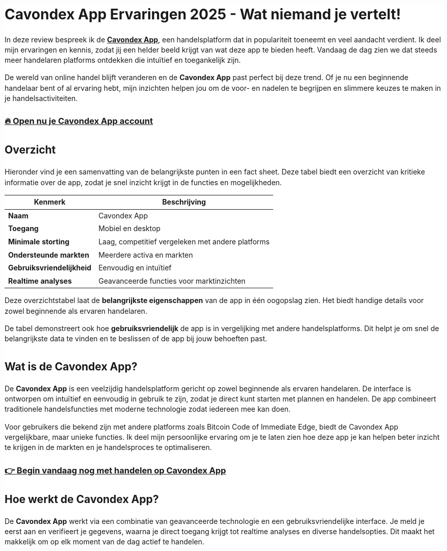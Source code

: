 # Cavondex App Ervaringen 2025 - Wat niemand je vertelt!
   
In deze review bespreek ik de **[Cavondex App](https://tinyurl.com/bdfw3nxb)**, een handelsplatform dat in populariteit toeneemt en veel aandacht verdient. Ik deel mijn ervaringen en kennis, zodat jij een helder beeld krijgt van wat deze app te bieden heeft. Vandaag de dag zien we dat steeds meer handelaren platforms ontdekken die intuïtief en toegankelijk zijn.  

De wereld van online handel blijft veranderen en de **Cavondex App** past perfect bij deze trend. Of je nu een beginnende handelaar bent of al ervaring hebt, mijn inzichten helpen jou om de voor- en nadelen te begrijpen en slimmere keuzes te maken in je handelsactiviteiten.

### [🔥 Open nu je Cavondex App account](https://tinyurl.com/bdfw3nxb)
## Overzicht  
Hieronder vind je een samenvatting van de belangrijkste punten in een fact sheet. Deze tabel biedt een overzicht van kritieke informatie over de app, zodat je snel inzicht krijgt in de functies en mogelijkheden.

| Kenmerk                       | Beschrijving                                          |
| ----------------------------- | ----------------------------------------------------- |
| **Naam**                      | Cavondex App                                          |
| **Toegang**                   | Mobiel en desktop                                    |
| **Minimale storting**         | Laag, competitief vergeleken met andere platforms     |
| **Ondersteunde markten**      | Meerdere activa en markten                           |
| **Gebruiksvriendelijkheid**   | Eenvoudig en intuïtief                                 |
| **Realtime analyses**         | Geavanceerde functies voor marktinzichten             |

Deze overzichtstabel laat de **belangrijkste eigenschappen** van de app in één oogopslag zien. Het biedt handige details voor zowel beginnende als ervaren handelaren.  

De tabel demonstreert ook hoe **gebruiksvriendelijk** de app is in vergelijking met andere handelsplatforms. Dit helpt je om snel de belangrijkste data te vinden en te beslissen of de app bij jouw behoeften past.

## Wat is de Cavondex App?  
De **Cavondex App** is een veelzijdig handelsplatform gericht op zowel beginnende als ervaren handelaren. De interface is ontworpen om intuïtief en eenvoudig in gebruik te zijn, zodat je direct kunt starten met plannen en handelen. De app combineert traditionele handelsfuncties met moderne technologie zodat iedereen mee kan doen.  

Voor gebruikers die bekend zijn met andere platforms zoals Bitcoin Code of Immediate Edge, biedt de Cavondex App vergelijkbare, maar unieke functies. Ik deel mijn persoonlijke ervaring om je te laten zien hoe deze app je kan helpen beter inzicht te krijgen in de markten en je handelsproces te optimaliseren.

### [👉 Begin vandaag nog met handelen op Cavondex App](https://tinyurl.com/bdfw3nxb)
## Hoe werkt de Cavondex App?  
De **Cavondex App** werkt via een combinatie van geavanceerde technologie en een gebruiksvriendelijke interface. Je meld je eerst aan en verifieert je gegevens, waarna je direct toegang krijgt tot realtime analyses en diverse handelsopties. Dit maakt het makkelijk om op elk moment van de dag actief te handelen.  
